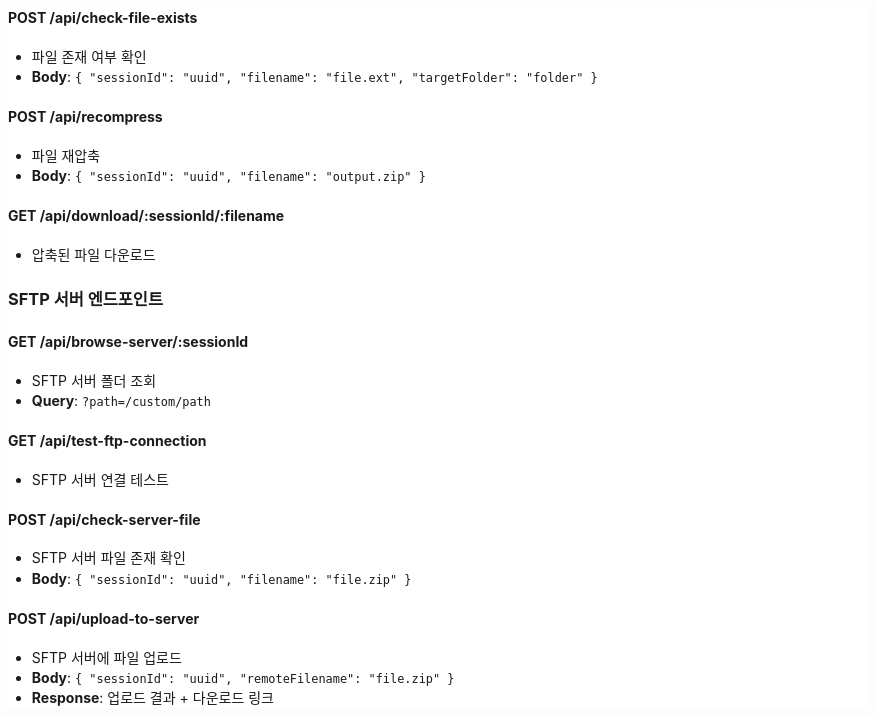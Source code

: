 #### POST /api/check-file-exists

- 파일 존재 여부 확인
- **Body**: `{ "sessionId": "uuid", "filename": "file.ext", "targetFolder": "folder" }`

#### POST /api/recompress

- 파일 재압축
- **Body**: `{ "sessionId": "uuid", "filename": "output.zip" }`

#### GET /api/download/:sessionId/:filename

- 압축된 파일 다운로드

### SFTP 서버 엔드포인트

#### GET /api/browse-server/:sessionId

- SFTP 서버 폴더 조회
- **Query**: `?path=/custom/path`

#### GET /api/test-ftp-connection

- SFTP 서버 연결 테스트

#### POST /api/check-server-file

- SFTP 서버 파일 존재 확인
- **Body**: `{ "sessionId": "uuid", "filename": "file.zip" }`

#### POST /api/upload-to-server

- SFTP 서버에 파일 업로드
- **Body**: `{ "sessionId": "uuid", "remoteFilename": "file.zip" }`
- **Response**: 업로드 결과 + 다운로드 링크
